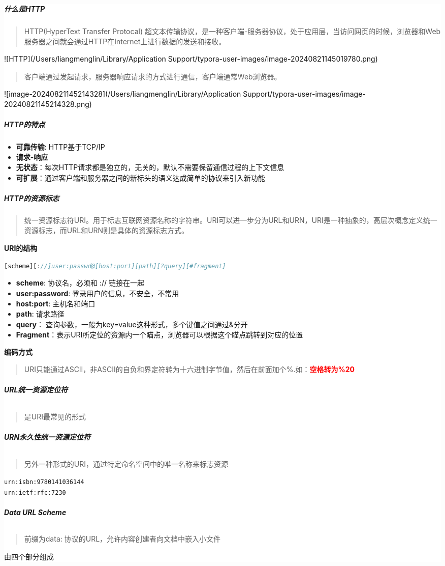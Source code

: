 ##### 什么是HTTP

> HTTP(HyperText Transfer Protocal) 超文本传输协议，是一种客户端-服务器协议，处于应用层，当访问网页的时候，浏览器和Web服务器之间就会通过HTTP在Internet上进行数据的发送和接收。

![HTTP](/Users/liangmenglin/Library/Application Support/typora-user-images/image-20240821145019780.png)

> 客户端通过发起请求，服务器响应请求的方式进行通信，客户端通常Web浏览器。

![image-20240821145214328](/Users/liangmenglin/Library/Application Support/typora-user-images/image-20240821145214328.png)

##### HTTP的特点

- **可靠传输**: HTTP基于TCP/IP
- **请求-响应**
- **无状态**：每次HTTP请求都是独立的，无关的，默认不需要保留通信过程的上下文信息
- **可扩展**：通过客户端和服务器之间的新标头的语义达成简单的协议来引入新功能



##### HTTP的资源标志

> 统一资源标志符URI。用于标志互联网资源名称的字符串。URI可以进一步分为URL和URN，URI是一种抽象的，高层次概念定义统一资源标志，而URL和URN则是具体的资源标志方式。

**URI的结构**

```javascript
[scheme][://]user:passwd@[host:port][path][?query][#fragment]
```

- **scheme**: 协议名，必须和 :// 链接在一起
- **user:password**: 登录用户的信息，不安全，不常用
- **host:port**: 主机名和端口
- **path**: 请求路径
- **query**： 查询参数，一般为key=value这种形式，多个键值之间通过&分开
- **Fragment**：表示URI所定位的资源内一个瞄点，浏览器可以根据这个瞄点跳转到对应的位置

**编码方式**

> URI只能通过ASCII，非ASCII的自负和界定符转为十六进制字节值，然后在前面加个%.如：<span style="color: red;font-weight: bolder">空格转为%20</span>

###### **URL统一资源定位符**

> 是URI最常见的形式

###### **URN永久性统一资源定位符**

> 另外一种形式的URI，通过特定命名空间中的唯一名称来标志资源

```
urn:isbn:9780141036144
urn:ietf:rfc:7230
```

###### **Data URL Scheme**

> 前缀为data: 协议的URL，允许内容创建者向文档中嵌入小文件

由四个部分组成
